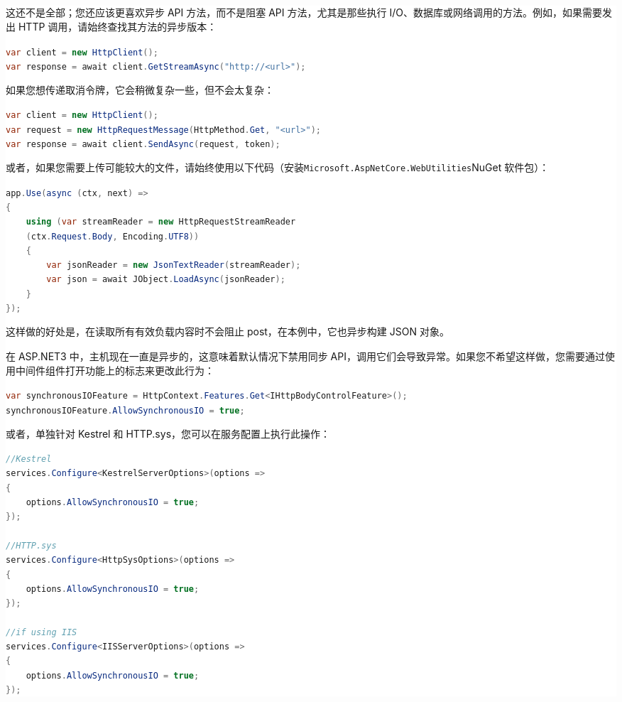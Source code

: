 这还不是全部；您还应该更喜欢异步 API 方法，而不是阻塞 API 方法，尤其是那些执行 I/O、数据库或网络调用的方法。例如，如果需要发出 HTTP 调用，请始终查找其方法的异步版本：

```cs
var client = new HttpClient();
var response = await client.GetStreamAsync("http://<url>");
```

如果您想传递取消令牌，它会稍微复杂一些，但不会太复杂：

```cs
var client = new HttpClient();
var request = new HttpRequestMessage(HttpMethod.Get, "<url>");
var response = await client.SendAsync(request, token);
```

或者，如果您需要上传可能较大的文件，请始终使用以下代码（安装`Microsoft.AspNetCore.WebUtilities`NuGet 软件包）：

```cs
app.Use(async (ctx, next) =>
{
    using (var streamReader = new HttpRequestStreamReader
    (ctx.Request.Body, Encoding.UTF8))
    {
        var jsonReader = new JsonTextReader(streamReader);
        var json = await JObject.LoadAsync(jsonReader); 
    }
});
```

这样做的好处是，在读取所有有效负载内容时不会阻止 post，在本例中，它也异步构建 JSON 对象。

在 ASP.NET3 中，主机现在一直是异步的，这意味着默认情况下禁用同步 API，调用它们会导致异常。如果您不希望这样做，您需要通过使用中间件组件打开功能上的标志来更改此行为：

```cs
var synchronousIOFeature = HttpContext.Features.Get<IHttpBodyControlFeature>(); 
synchronousIOFeature.AllowSynchronousIO = true;
```

或者，单独针对 Kestrel 和 HTTP.sys，您可以在服务配置上执行此操作：

```cs
//Kestrel
services.Configure<KestrelServerOptions>(options =>
{
    options.AllowSynchronousIO = true;
});

//HTTP.sys
services.Configure<HttpSysOptions>(options =>
{
    options.AllowSynchronousIO = true;
});

//if using IIS
services.Configure<IISServerOptions>(options =>
{
    options.AllowSynchronousIO = true;
});
```
